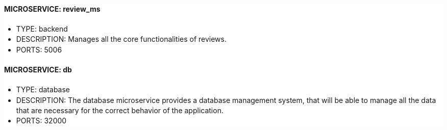#### MICROSERVICE: review_ms
- TYPE: backend
- DESCRIPTION: Manages all the core functionalities of reviews.
- PORTS: 5006

#### MICROSERVICE: db
- TYPE: database
- DESCRIPTION: The database microservice provides a database management system, that will be able to manage all the data that are necessary for the correct behavior of the application.
- PORTS: 32000



